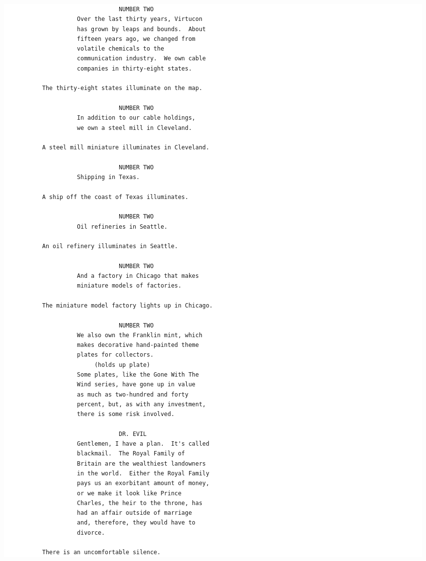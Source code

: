                                      NUMBER TWO
                         Over the last thirty years, Virtucon 
                         has grown by leaps and bounds.  About 
                         fifteen years ago, we changed from 
                         volatile chemicals to the 
                         communication industry.  We own cable 
                         companies in thirty-eight states.

               The thirty-eight states illuminate on the map.

                                     NUMBER TWO
                         In addition to our cable holdings, 
                         we own a steel mill in Cleveland.

               A steel mill miniature illuminates in Cleveland.

                                     NUMBER TWO
                         Shipping in Texas.

               A ship off the coast of Texas illuminates.

                                     NUMBER TWO
                         Oil refineries in Seattle.

               An oil refinery illuminates in Seattle.

                                     NUMBER TWO
                         And a factory in Chicago that makes 
                         miniature models of factories.

               The miniature model factory lights up in Chicago.

                                     NUMBER TWO
                         We also own the Franklin mint, which 
                         makes decorative hand-painted theme 
                         plates for collectors.
                              (holds up plate)
                         Some plates, like the Gone With The 
                         Wind series, have gone up in value 
                         as much as two-hundred and forty 
                         percent, but, as with any investment, 
                         there is some risk involved.

                                     DR. EVIL
                         Gentlemen, I have a plan.  It's called 
                         blackmail.  The Royal Family of 
                         Britain are the wealthiest landowners 
                         in the world.  Either the Royal Family 
                         pays us an exorbitant amount of money, 
                         or we make it look like Prince 
                         Charles, the heir to the throne, has 
                         had an affair outside of marriage 
                         and, therefore, they would have to 
                         divorce.

               There is an uncomfortable silence.
